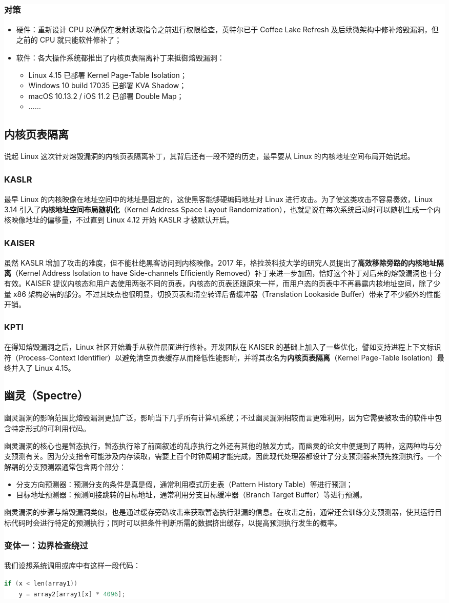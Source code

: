 ### 对策

- 硬件：重新设计 CPU 以确保在发射读取指令之前进行权限检查，英特尔已于 Coffee Lake Refresh 及后续微架构中修补熔毁漏洞，但之前的 CPU 就只能软件修补了；

- 软件：各大操作系统都推出了内核页表隔离补丁来抵御熔毁漏洞：

  - Linux 4.15 已部署 Kernel Page-Table Isolation；
  - Windows 10 build 17035 已部署 KVA Shadow；
  - macOS 10.13.2 / iOS 11.2 已部署 Double Map；
  - ……

## 内核页表隔离

说起 Linux 这次针对熔毁漏洞的内核页表隔离补丁，其背后还有一段不短的历史，最早要从 Linux 的内核地址空间布局开始说起。

### KASLR

最早 Linux 的内核映像在地址空间中的地址是固定的，这使黑客能够硬编码地址对 Linux 进行攻击。为了使这类攻击不容易奏效，Linux 3.14 引入了**内核地址空间布局随机化**（Kernel Address Space Layout Randomization），也就是说在每次系统启动时可以随机生成一个内核映像地址的偏移量，不过直到 Linux 4.12 开始 KASLR 才被默认开启。

### KAISER

虽然 KASLR 增加了攻击的难度，但不能杜绝黑客访问到内核映像。2017 年，格拉茨科技大学的研究人员提出了**高效移除旁路的内核地址隔离**（Kernel Address Isolation to have Side-channels Efficiently Removed）补丁来进一步加固，恰好这个补丁对后来的熔毁漏洞也十分有效。KAISER 提议内核态和用户态使用两张不同的页表，内核态的页表还跟原来一样，而用户态的页表中不再暴露内核地址空间，除了少量 x86 架构必需的部分。不过其缺点也很明显，切换页表和清空转译后备缓冲器（Translation Lookaside Buffer）带来了不少额外的性能开销。

### KPTI

在得知熔毁漏洞之后，Linux 社区开始着手从软件层面进行修补。开发团队在 KAISER 的基础上加入了一些优化，譬如支持进程上下文标识符（Process-Context Identifier）以避免清空页表缓存从而降低性能影响，并将其改名为**内核页表隔离**（Kernel Page-Table Isolation）最终并入了 Linux 4.15。

## 幽灵（Spectre）

幽灵漏洞的影响范围比熔毁漏洞更加广泛，影响当下几乎所有计算机系统；不过幽灵漏洞相较而言更难利用，因为它需要被攻击的软件中包含特定形式的可利用代码。

幽灵漏洞的核心也是暂态执行，暂态执行除了前面叙述的乱序执行之外还有其他的触发方式，而幽灵的论文中便提到了两种，这两种均与分支预测有关。因为分支指令可能涉及内存读取，需要上百个时钟周期才能完成，因此现代处理器都设计了分支预测器来预先推测执行。一个解耦的分支预测器通常包含两个部分：

- 分支方向预测器：预测分支的条件是真是假，通常利用模式历史表（Pattern History Table）等进行预测；
- 目标地址预测器：预测间接跳转的目标地址，通常利用分支目标缓冲器（Branch Target Buffer）等进行预测。

幽灵漏洞的步骤与熔毁漏洞类似，也是通过缓存旁路攻击来获取暂态执行泄漏的信息。在攻击之前，通常还会训练分支预测器，使其运行目标代码时会进行特定的预测执行；同时可以把条件判断所需的数据挤出缓存，以提高预测执行发生的概率。

### 变体一：边界检查绕过

我们设想系统调用或库中有这样一段代码：

```c
if (x < len(array1))
    y = array2[array1[x] * 4096];
```
